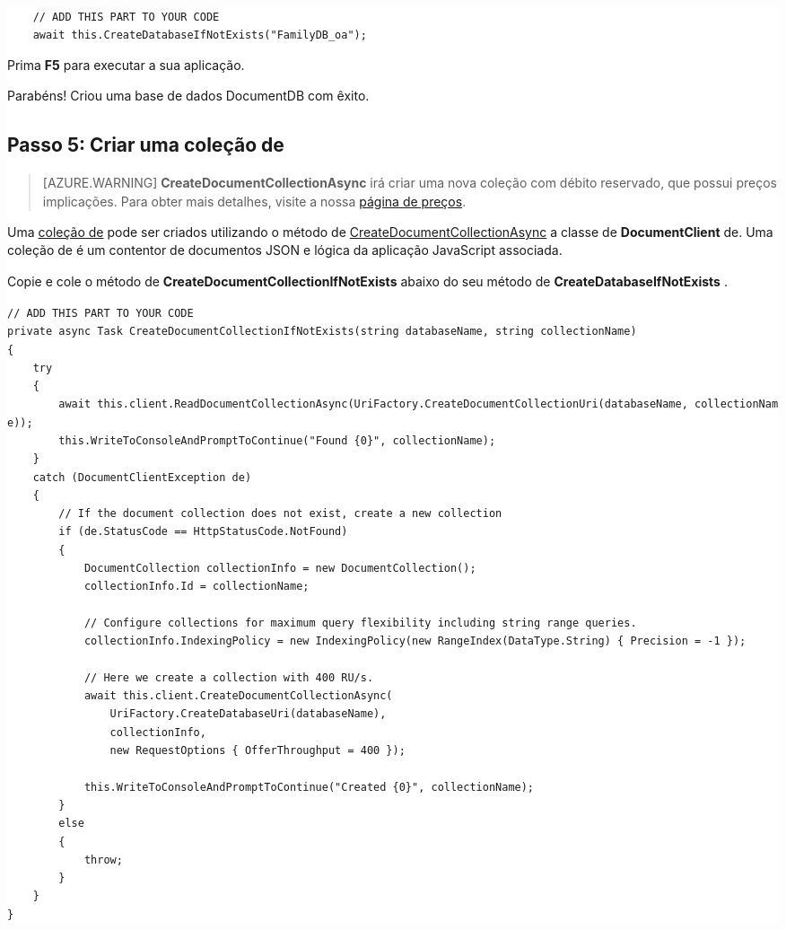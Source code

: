         // ADD THIS PART TO YOUR CODE
        await this.CreateDatabaseIfNotExists("FamilyDB_oa");

Prima **F5** para executar a sua aplicação.

Parabéns! Criou uma base de dados DocumentDB com êxito.  

## <a id="CreateColl"></a>Passo 5: Criar uma coleção de  

> [AZURE.WARNING] **CreateDocumentCollectionAsync** irá criar uma nova coleção com débito reservado, que possui preços implicações. Para obter mais detalhes, visite a nossa [página de preços](https://azure.microsoft.com/pricing/details/documentdb/).

Uma [coleção de](documentdb-resources.md#collections) pode ser criados utilizando o método de [CreateDocumentCollectionAsync](https://msdn.microsoft.com/library/microsoft.azure.documents.client.documentclient.createdocumentcollectionasync.aspx) a classe de **DocumentClient** de. Uma coleção de é um contentor de documentos JSON e lógica da aplicação JavaScript associada.

Copie e cole o método de **CreateDocumentCollectionIfNotExists** abaixo do seu método de **CreateDatabaseIfNotExists** .

    // ADD THIS PART TO YOUR CODE
    private async Task CreateDocumentCollectionIfNotExists(string databaseName, string collectionName)
    {
        try
        {
            await this.client.ReadDocumentCollectionAsync(UriFactory.CreateDocumentCollectionUri(databaseName, collectionName));
            this.WriteToConsoleAndPromptToContinue("Found {0}", collectionName);
        }
        catch (DocumentClientException de)
        {
            // If the document collection does not exist, create a new collection
            if (de.StatusCode == HttpStatusCode.NotFound)
            {
                DocumentCollection collectionInfo = new DocumentCollection();
                collectionInfo.Id = collectionName;

                // Configure collections for maximum query flexibility including string range queries.
                collectionInfo.IndexingPolicy = new IndexingPolicy(new RangeIndex(DataType.String) { Precision = -1 });

                // Here we create a collection with 400 RU/s.
                await this.client.CreateDocumentCollectionAsync(
                    UriFactory.CreateDatabaseUri(databaseName),
                    collectionInfo,
                    new RequestOptions { OfferThroughput = 400 });

                this.WriteToConsoleAndPromptToContinue("Created {0}", collectionName);
            }
            else
            {
                throw;
            }
        }
    }


[documentdb-create-account]: documentdb-create-account.md
[documentdb-manage]: documentdb-manage.md
[keys]: media/documentdb-get-started/nosql-tutorial-keys.png